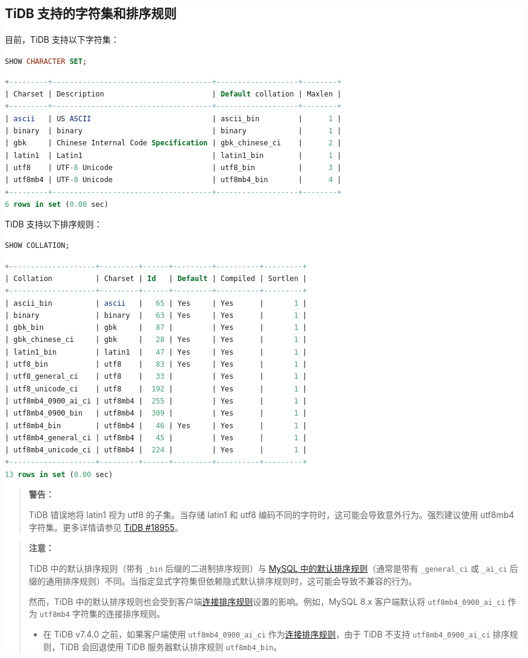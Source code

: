 ## TiDB 支持的字符集和排序规则

目前，TiDB 支持以下字符集：


```sql
SHOW CHARACTER SET;
```

```sql
+---------+-------------------------------------+-------------------+--------+
| Charset | Description                         | Default collation | Maxlen |
+---------+-------------------------------------+-------------------+--------+
| ascii   | US ASCII                            | ascii_bin         |      1 |
| binary  | binary                              | binary            |      1 |
| gbk     | Chinese Internal Code Specification | gbk_chinese_ci    |      2 |
| latin1  | Latin1                              | latin1_bin        |      1 |
| utf8    | UTF-8 Unicode                       | utf8_bin          |      3 |
| utf8mb4 | UTF-8 Unicode                       | utf8mb4_bin       |      4 |
+---------+-------------------------------------+-------------------+--------+
6 rows in set (0.00 sec)
```

TiDB 支持以下排序规则：

```sql
SHOW COLLATION;
```

```sql
+--------------------+---------+------+---------+----------+---------+
| Collation          | Charset | Id   | Default | Compiled | Sortlen |
+--------------------+---------+------+---------+----------+---------+
| ascii_bin          | ascii   |   65 | Yes     | Yes      |       1 |
| binary             | binary  |   63 | Yes     | Yes      |       1 |
| gbk_bin            | gbk     |   87 |         | Yes      |       1 |
| gbk_chinese_ci     | gbk     |   28 | Yes     | Yes      |       1 |
| latin1_bin         | latin1  |   47 | Yes     | Yes      |       1 |
| utf8_bin           | utf8    |   83 | Yes     | Yes      |       1 |
| utf8_general_ci    | utf8    |   33 |         | Yes      |       1 |
| utf8_unicode_ci    | utf8    |  192 |         | Yes      |       1 |
| utf8mb4_0900_ai_ci | utf8mb4 |  255 |         | Yes      |       1 |
| utf8mb4_0900_bin   | utf8mb4 |  309 |         | Yes      |       1 |
| utf8mb4_bin        | utf8mb4 |   46 | Yes     | Yes      |       1 |
| utf8mb4_general_ci | utf8mb4 |   45 |         | Yes      |       1 |
| utf8mb4_unicode_ci | utf8mb4 |  224 |         | Yes      |       1 |
+--------------------+---------+------+---------+----------+---------+
13 rows in set (0.00 sec)
```

> **警告：**
>
> TiDB 错误地将 latin1 视为 utf8 的子集。当存储 latin1 和 utf8 编码不同的字符时，这可能会导致意外行为。强烈建议使用 utf8mb4 字符集。更多详情请参见 [TiDB #18955](https://github.com/pingcap/tidb/issues/18955)。

> **注意：**
>
> TiDB 中的默认排序规则（带有 `_bin` 后缀的二进制排序规则）与 [MySQL 中的默认排序规则](https://dev.mysql.com/doc/refman/8.0/en/charset-charsets.html)（通常是带有 `_general_ci` 或 `_ai_ci` 后缀的通用排序规则）不同。当指定显式字符集但依赖隐式默认排序规则时，这可能会导致不兼容的行为。
>
> 然而，TiDB 中的默认排序规则也会受到客户端[连接排序规则](https://dev.mysql.com/doc/refman/8.0/en/charset-connection.html#charset-connection-system-variables)设置的影响。例如，MySQL 8.x 客户端默认将 `utf8mb4_0900_ai_ci` 作为 `utf8mb4` 字符集的连接排序规则。
>
> - 在 TiDB v7.4.0 之前，如果客户端使用 `utf8mb4_0900_ai_ci` 作为[连接排序规则](https://dev.mysql.com/doc/refman/8.0/en/charset-connection.html#charset-connection-system-variables)，由于 TiDB 不支持 `utf8mb4_0900_ai_ci` 排序规则，TiDB 会回退使用 TiDB 服务器默认排序规则 `utf8mb4_bin`。
